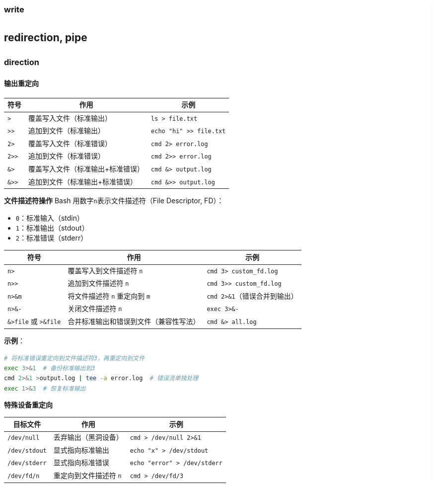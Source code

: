 ### write

## redirection, pipe

### direction

#### 输出重定向

| 符号  | 作用                              | 示例                    |
| ----- | --------------------------------- | ----------------------- |
| `>`   | 覆盖写入文件（标准输出）          | `ls > file.txt`         |
| `>>`  | 追加到文件（标准输出）            | `echo "hi" >> file.txt` |
| `2>`  | 覆盖写入文件（标准错误）          | `cmd 2> error.log`      |
| `2>>` | 追加到文件（标准错误）            | `cmd 2>> error.log`     |
| `&>`  | 覆盖写入文件（标准输出+标准错误） | `cmd &> output.log`     |
| `&>>` | 追加到文件（标准输出+标准错误）   | `cmd &>> output.log`    |

**文件描述符操作** Bash 用数字`n`表示文件描述符（File Descriptor, FD）：

- `0`：标准输入（stdin）
- `1`：标准输出（stdout）
- `2`：标准错误（stderr）

| 符号                 | 作用                                   | 示例                         |
| -------------------- | -------------------------------------- | ---------------------------- |
| `n>`                 | 覆盖写入到文件描述符 `n`               | `cmd 3> custom_fd.log`       |
| `n>>`                | 追加到文件描述符 `n`                   | `cmd 3>> custom_fd.log`      |
| `n>&m`               | 将文件描述符 `n` 重定向到 `m`          | `cmd 2>&1`（错误合并到输出） |
| `n>&-`               | 关闭文件描述符 `n`                     | `exec 3>&-`                  |
| `&>file` 或 `>&file` | 合并标准输出和错误到文件（兼容性写法） | `cmd &> all.log`             |

**示例**：

```bash
# 将标准错误重定向到文件描述符3，再重定向到文件
exec 3>&1  # 备份标准输出到3
cmd 2>&1 >output.log | tee -a error.log  # 错误流单独处理
exec 1>&3  # 恢复标准输出
```

**特殊设备重定向**

| 目标文件      | 作用                   | 示例                         |
| ------------- | ---------------------- | ---------------------------- |
| `/dev/null`   | 丢弃输出（黑洞设备）   | `cmd > /dev/null 2>&1`       |
| `/dev/stdout` | 显式指向标准输出       | `echo "x" > /dev/stdout`     |
| `/dev/stderr` | 显式指向标准错误       | `echo "error" > /dev/stderr` |
| `/dev/fd/n`   | 重定向到文件描述符 `n` | `cmd > /dev/fd/3`            |
